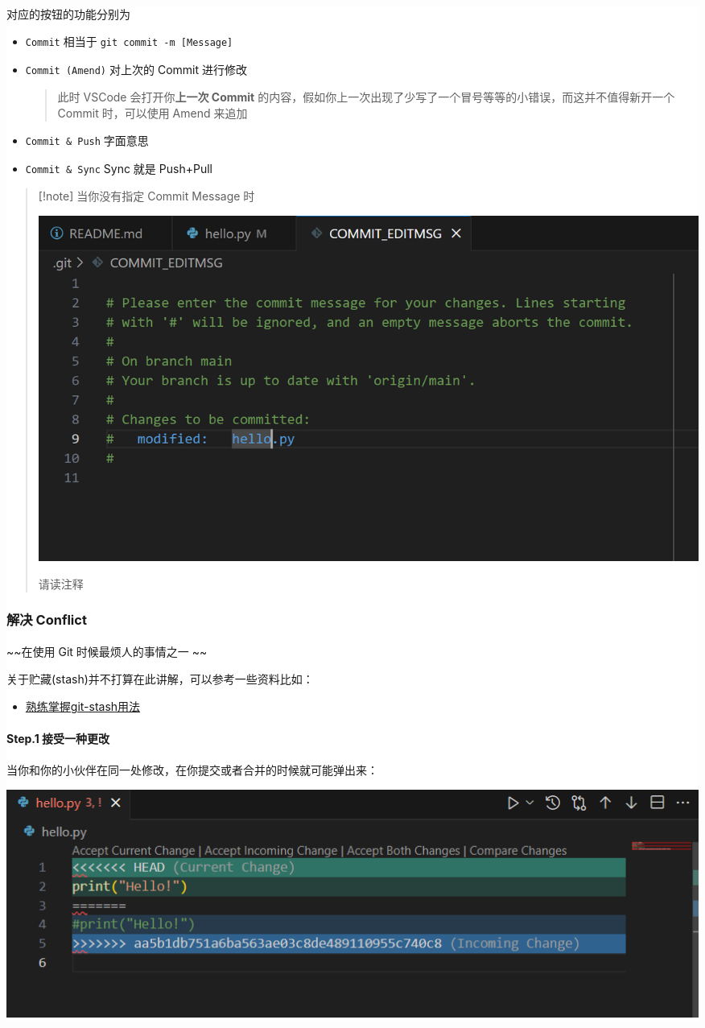 对应的按钮的功能分别为

- `Commit` 相当于 `git commit -m [Message]`
- `Commit (Amend)` 对上次的 Commit 进行修改

  > 此时 VSCode 会打开你**上一次 Commit** 的内容，假如你上一次出现了少写了一个冒号等等的小错误，而这并不值得新开一个 Commit 时，可以使用 Amend 来追加
  

- `Commit & Push` 字面意思
- `Commit & Sync` Sync 就是 Push+Pull

> [!note] 当你没有指定 Commit Message 时
> 
> ![../res/Pasted23r9icjconl.png](../res/Pasted23r9icjconl.png)
> 
> 请读注释

### 解决 Conflict

~~在使用 Git 时候最烦人的事情之一 ~~ 

关于贮藏(stash)并不打算在此讲解，可以参考一些资料比如：

- [熟练掌握git-stash用法](https://zhuanlan.zhihu.com/p/344100614)

#### Step.1 接受一种更改

当你和你的小伙伴在同一处修改，在你提交或者合并的时候就可能弹出来：

![../res/Pasted13v-0i65j5v45.png](../res/Pasted13v-0i65j5v45.png)
